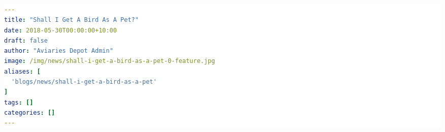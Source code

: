 ```yaml
---
title: "Shall I Get A Bird As A Pet?"
date: 2018-05-30T00:00:00+10:00
draft: false
author: "Aviaries Depot Admin"
image: /img/news/shall-i-get-a-bird-as-a-pet-0-feature.jpg
aliases: [
  'blogs/news/shall-i-get-a-bird-as-a-pet'
]
tags: []
categories: []
---
```

